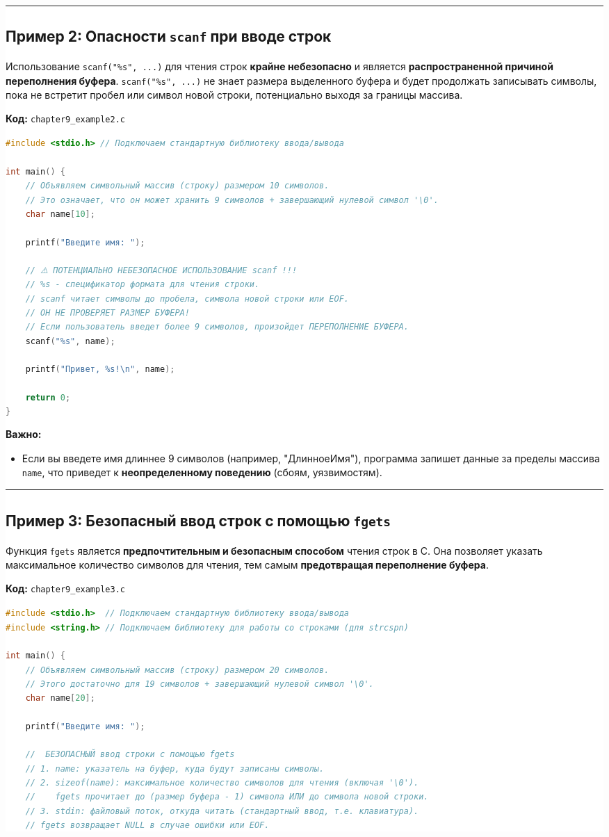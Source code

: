 -----

## Пример 2: Опасности `scanf` при вводе строк

Использование `scanf("%s", ...)` для чтения строк **крайне небезопасно** и является **распространенной причиной переполнения буфера**. `scanf("%s", ...)` не знает размера выделенного буфера и будет продолжать записывать символы, пока не встретит пробел или символ новой строки, потенциально выходя за границы массива.

**Код:** `chapter9_example2.c`

```c
#include <stdio.h> // Подключаем стандартную библиотеку ввода/вывода

int main() {
    // Объявляем символьный массив (строку) размером 10 символов.
    // Это означает, что он может хранить 9 символов + завершающий нулевой символ '\0'.
    char name[10];

    printf("Введите имя: ");

    // ⚠️ ПОТЕНЦИАЛЬНО НЕБЕЗОПАСНОЕ ИСПОЛЬЗОВАНИЕ scanf !!!
    // %s - спецификатор формата для чтения строки.
    // scanf читает символы до пробела, символа новой строки или EOF.
    // ОН НЕ ПРОВЕРЯЕТ РАЗМЕР БУФЕРА!
    // Если пользователь введет более 9 символов, произойдет ПЕРЕПОЛНЕНИЕ БУФЕРА.
    scanf("%s", name);

    printf("Привет, %s!\n", name);

    return 0;
}
```

**Важно:**

  * Если вы введете имя длиннее 9 символов (например, "ДлинноеИмя"), программа запишет данные за пределы массива `name`, что приведет к **неопределенному поведению** (сбоям, уязвимостям).

-----

## Пример 3: Безопасный ввод строк с помощью `fgets`

Функция `fgets` является **предпочтительным и безопасным способом** чтения строк в C. Она позволяет указать максимальное количество символов для чтения, тем самым **предотвращая переполнение буфера**.

**Код:** `chapter9_example3.c`

```c
#include <stdio.h>  // Подключаем стандартную библиотеку ввода/вывода
#include <string.h> // Подключаем библиотеку для работы со строками (для strcspn)

int main() {
    // Объявляем символьный массив (строку) размером 20 символов.
    // Этого достаточно для 19 символов + завершающий нулевой символ '\0'.
    char name[20];

    printf("Введите имя: ");

    //  БЕЗОПАСНЫЙ ввод строки с помощью fgets
    // 1. name: указатель на буфер, куда будут записаны символы.
    // 2. sizeof(name): максимальное количество символов для чтения (включая '\0').
    //    fgets прочитает до (размер буфера - 1) символа ИЛИ до символа новой строки.
    // 3. stdin: файловый поток, откуда читать (стандартный ввод, т.е. клавиатура).
    // fgets возвращает NULL в случае ошибки или EOF.
```